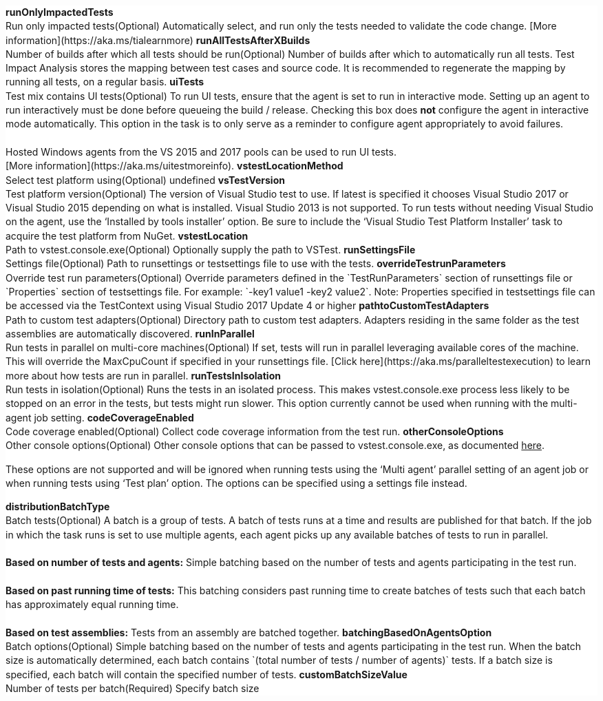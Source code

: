 <tr><td><b>runOnlyImpactedTests</b><br>Run only impacted tests</td><td>(Optional) Automatically select, and run only the tests needed to validate the code change. [More information](https://aka.ms/tialearnmore)</td></tr>
<tr><td><b>runAllTestsAfterXBuilds</b><br>Number of builds after which all tests should be run</td><td>(Optional) Number of builds after which to automatically run all tests. Test Impact Analysis stores the mapping between test cases and source code. It is recommended to regenerate the mapping by running all tests, on a regular basis.</td></tr>
<tr><td><b>uiTests</b><br>Test mix contains UI tests</td><td>(Optional) To run UI tests, ensure that the agent is set to run in interactive mode. Setting up an agent to run interactively must be done before queueing the build / release. Checking this box does <b>not</b> configure the agent in interactive mode automatically. This option in the task is to only serve as a reminder to configure agent appropriately to avoid failures. <br><br> Hosted Windows agents from the VS 2015 and 2017 pools can be used to run UI tests.<br> [More information](https://aka.ms/uitestmoreinfo).</td></tr>
<tr><td><b>vstestLocationMethod</b><br>Select test platform using</td><td>(Optional) undefined</td></tr>
<tr><td><b>vsTestVersion</b><br>Test platform version</td><td>(Optional) The version of Visual Studio test to use. If latest is specified it chooses Visual Studio 2017 or Visual Studio 2015 depending on what is installed. Visual Studio 2013 is not supported. To run tests without needing Visual Studio on the agent, use the ‘Installed by tools installer’ option. Be sure to include the ‘Visual Studio Test Platform Installer’ task to acquire the test platform from NuGet.</td></tr>
<tr><td><b>vstestLocation</b><br>Path to vstest.console.exe</td><td>(Optional) Optionally supply the path to VSTest.</td></tr>
<tr><td><b>runSettingsFile</b><br>Settings file</td><td>(Optional) Path to runsettings or testsettings file to use with the tests.</td></tr>
<tr><td><b>overrideTestrunParameters</b><br>Override test run parameters</td><td>(Optional) Override parameters defined in the `TestRunParameters` section of runsettings file or `Properties` section of testsettings file. For example: `-key1 value1 -key2 value2`. Note: Properties specified in testsettings file can be accessed via the TestContext using Visual Studio 2017 Update 4 or higher </td></tr>
<tr><td><b>pathtoCustomTestAdapters</b><br>Path to custom test adapters</td><td>(Optional) Directory path to custom test adapters. Adapters residing in the same folder as the test assemblies are automatically discovered.</td></tr>
<tr><td><b>runInParallel</b><br>Run tests in parallel on multi-core machines</td><td>(Optional) If set, tests will run in parallel leveraging available cores of the machine. This will override the MaxCpuCount if specified in your runsettings file. [Click here](https://aka.ms/paralleltestexecution) to learn more about how tests are run in parallel.</td></tr>
<tr><td><b>runTestsInIsolation</b><br>Run tests in isolation</td><td>(Optional) Runs the tests in an isolated process. This makes vstest.console.exe process less likely to be stopped on an error in the tests, but tests might run slower. This option currently cannot be used when running with the multi-agent job setting.</td></tr>
<tr><td><b>codeCoverageEnabled</b><br>Code coverage enabled</td><td>(Optional) Collect code coverage information from the test run.</td></tr>
<tr><td><b>otherConsoleOptions</b><br>Other console options</td><td>(Optional) Other console options that can be passed to vstest.console.exe, as documented <a href="https://aka.ms/vstestotherconsoleoptions" target="_blank">here</a>. <p>These options are not supported and will be ignored when running tests using the ‘Multi agent’ parallel setting of an agent job or when running tests using ‘Test plan’ option. The options can be specified using a settings file instead.</p></td></tr>
<tr><td><b>distributionBatchType</b><br>Batch tests</td><td>(Optional) A batch is a group of tests. A batch of tests runs at a time and results are published for that batch. If the job in which the task runs is set to use multiple agents, each agent picks up any available batches of tests to run in parallel.<br><br><b>Based on number of tests and agents:</b> Simple batching based on the number of tests and agents participating in the test run.<br><br><b>Based on past running time of tests:</b> This batching considers past running time to create batches of tests such that each batch has approximately equal running time.<br><br><b>Based on test assemblies:</b> Tests from an assembly are batched together.</td></tr>
<tr><td><b>batchingBasedOnAgentsOption</b><br>Batch options</td><td>(Optional) Simple batching based on the number of tests and agents participating in the test run. When the batch size is automatically determined, each batch contains `(total number of tests / number of agents)` tests. If a batch size is specified, each batch will contain the specified number of tests.</td></tr>
<tr><td><b>customBatchSizeValue</b><br>Number of tests per batch</td><td>(Required) Specify batch size</td></tr>